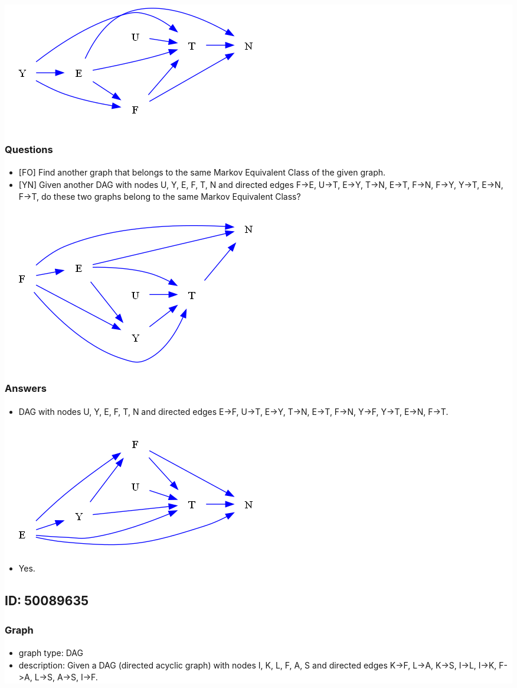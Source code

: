 ![fig](../images/markov_equivalent/28969527.png)
### Questions
- [FO] Find another graph that belongs to the same Markov Equivalent Class of the given graph. 
- [YN] Given another DAG with nodes U, Y, E, F, T, N and directed edges F->E, U->T, E->Y, T->N, E->T, F->N, F->Y, Y->T, E->N, F->T, do these two graphs belong to the same Markov Equivalent Class? 

![fig](../images/markov_equivalent/28969527_1.png)
### Answers
- DAG with nodes U, Y, E, F, T, N and directed edges E->F, U->T, E->Y, T->N, E->T, F->N, Y->F, Y->T, E->N, F->T.

![fig](../images/markov_equivalent/28969527_2.png)
- Yes.
## ID: 50089635
### Graph
- graph type: DAG
- description: Given a DAG (directed acyclic graph) with nodes I, K, L, F, A, S and directed edges K->F, L->A, K->S, I->L, I->K, F->A, L->S, A->S, I->F.
